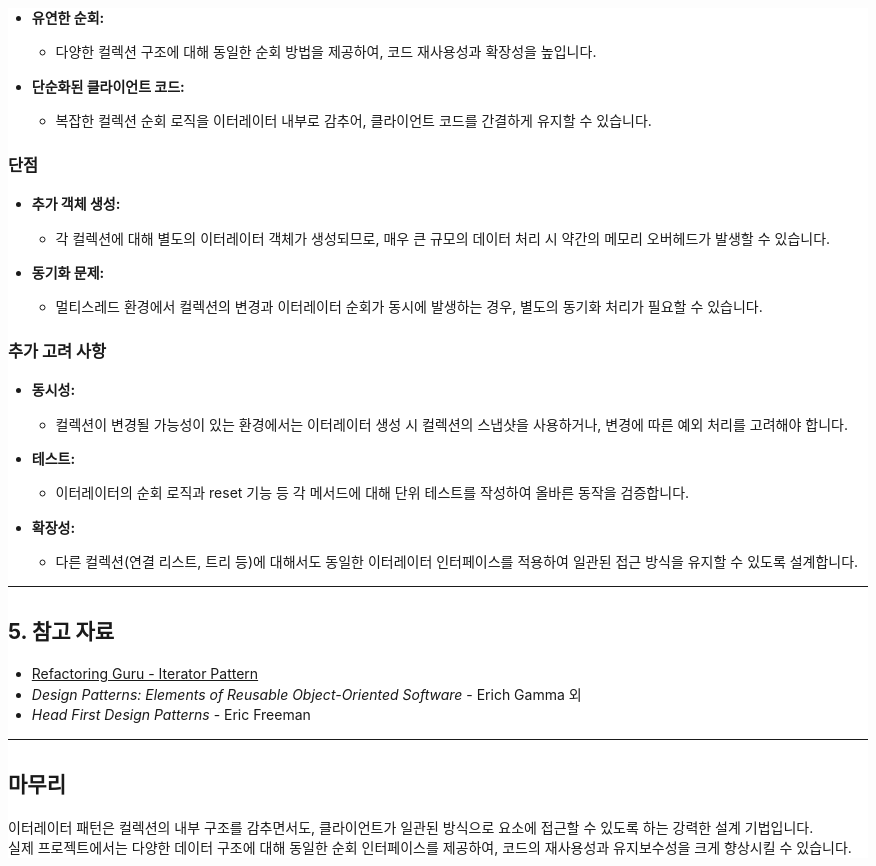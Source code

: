 - **유연한 순회:**  
  - 다양한 컬렉션 구조에 대해 동일한 순회 방법을 제공하여, 코드 재사용성과 확장성을 높입니다.
  
- **단순화된 클라이언트 코드:**  
  - 복잡한 컬렉션 순회 로직을 이터레이터 내부로 감추어, 클라이언트 코드를 간결하게 유지할 수 있습니다.

### 단점
- **추가 객체 생성:**  
  - 각 컬렉션에 대해 별도의 이터레이터 객체가 생성되므로, 매우 큰 규모의 데이터 처리 시 약간의 메모리 오버헤드가 발생할 수 있습니다.
  
- **동기화 문제:**  
  - 멀티스레드 환경에서 컬렉션의 변경과 이터레이터 순회가 동시에 발생하는 경우, 별도의 동기화 처리가 필요할 수 있습니다.

### 추가 고려 사항
- **동시성:**  
  - 컬렉션이 변경될 가능성이 있는 환경에서는 이터레이터 생성 시 컬렉션의 스냅샷을 사용하거나, 변경에 따른 예외 처리를 고려해야 합니다.
  
- **테스트:**  
  - 이터레이터의 순회 로직과 reset 기능 등 각 메서드에 대해 단위 테스트를 작성하여 올바른 동작을 검증합니다.
  
- **확장성:**  
  - 다른 컬렉션(연결 리스트, 트리 등)에 대해서도 동일한 이터레이터 인터페이스를 적용하여 일관된 접근 방식을 유지할 수 있도록 설계합니다.

---

## 5. 참고 자료

- [Refactoring Guru - Iterator Pattern](https://refactoring.guru/design-patterns/iterator)  
- _Design Patterns: Elements of Reusable Object-Oriented Software_ - Erich Gamma 외  
- _Head First Design Patterns_ - Eric Freeman

---

## 마무리

이터레이터 패턴은 컬렉션의 내부 구조를 감추면서도, 클라이언트가 일관된 방식으로 요소에 접근할 수 있도록 하는 강력한 설계 기법입니다.  
실제 프로젝트에서는 다양한 데이터 구조에 대해 동일한 순회 인터페이스를 제공하여, 코드의 재사용성과 유지보수성을 크게 향상시킬 수 있습니다.